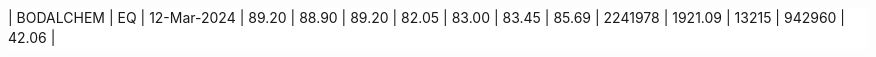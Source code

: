 | BODALCHEM | EQ | 12-Mar-2024 | 89.20 | 88.90 | 89.20 | 82.05 | 83.00 | 83.45 | 85.69 | 2241978 | 1921.09 | 13215 | 942960 | 42.06 |
